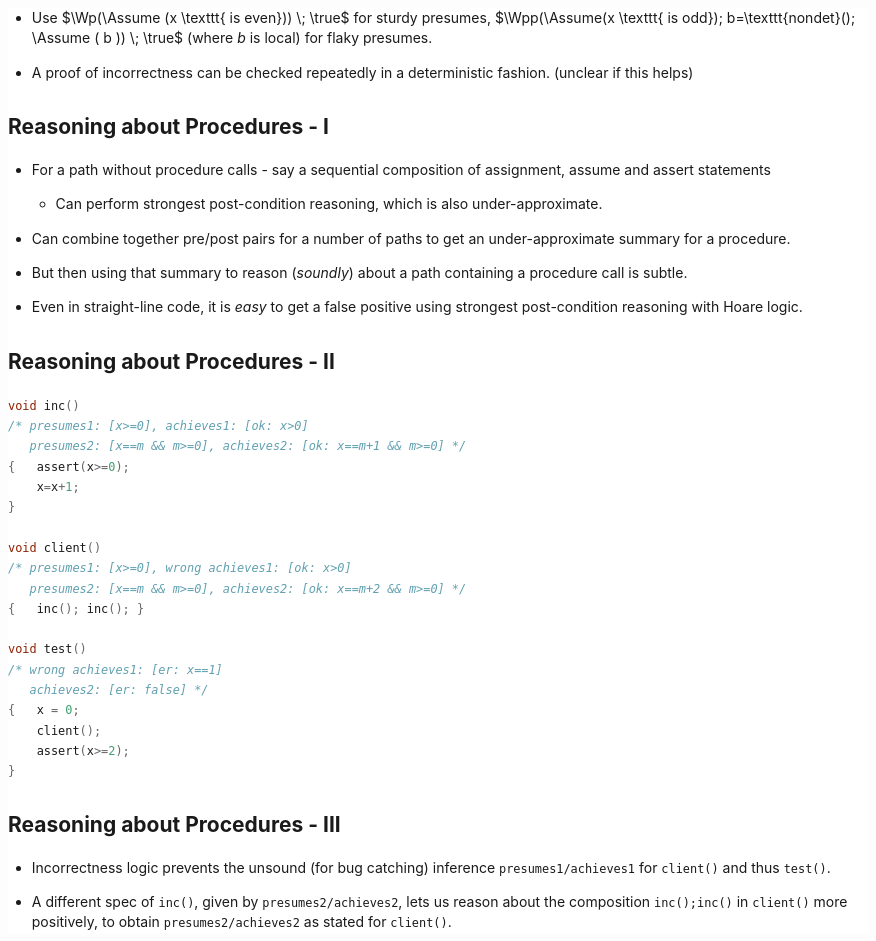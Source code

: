 - Use $\Wp(\Assume (x \texttt{ is even})) \; \true$ for sturdy presumes, $\Wpp(\Assume(x \texttt{ is odd}); b=\texttt{nondet}(); \Assume ( b )) \; \true$ (where $b$ is local) for flaky presumes.

- A proof of incorrectness can be checked repeatedly in a deterministic fashion. (unclear if this helps)

## Reasoning about Procedures - I

- For a path without procedure calls - say a sequential composition of assignment, assume and assert statements
    - Can perform strongest post-condition reasoning, which is also under-approximate.

- Can combine together pre/post pairs for a number of paths to get an under-approximate summary for a procedure.

- But then using that summary to reason (*soundly*) about a path containing a procedure call is subtle.

- Even in straight-line code, it is *easy* to get a false positive using strongest post-condition reasoning with Hoare logic.

## Reasoning about Procedures - II

```.c
void inc()
/* presumes1: [x>=0], achieves1: [ok: x>0]
   presumes2: [x==m && m>=0], achieves2: [ok: x==m+1 && m>=0] */
{   assert(x>=0);
    x=x+1;
}

void client()
/* presumes1: [x>=0], wrong achieves1: [ok: x>0]
   presumes2: [x==m && m>=0], achieves2: [ok: x==m+2 && m>=0] */
{   inc(); inc(); }

void test()
/* wrong achieves1: [er: x==1]
   achieves2: [er: false] */
{   x = 0;
    client();
    assert(x>=2);
}
```

## Reasoning about Procedures - III

- Incorrectness logic prevents the unsound (for bug catching) inference `presumes1/achieves1` for `client()` and thus `test()`.

- A different spec of `inc()`, given by `presumes2/achieves2`, lets us reason about the composition `inc();inc()` in `client()` more positively, to obtain `presumes2/achieves2` as stated for `client()`. 
